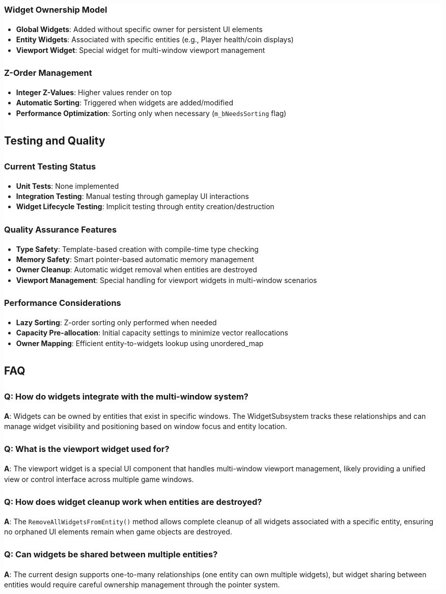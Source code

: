 ### Widget Ownership Model
- **Global Widgets**: Added without specific owner for persistent UI elements
- **Entity Widgets**: Associated with specific entities (e.g., Player health/coin displays)
- **Viewport Widget**: Special widget for multi-window viewport management

### Z-Order Management
- **Integer Z-Values**: Higher values render on top
- **Automatic Sorting**: Triggered when widgets are added/modified
- **Performance Optimization**: Sorting only when necessary (`m_bNeedsSorting` flag)

## Testing and Quality

### Current Testing Status
- **Unit Tests**: None implemented
- **Integration Testing**: Manual testing through gameplay UI interactions
- **Widget Lifecycle Testing**: Implicit testing through entity creation/destruction

### Quality Assurance Features
- **Type Safety**: Template-based creation with compile-time type checking
- **Memory Safety**: Smart pointer-based automatic memory management
- **Owner Cleanup**: Automatic widget removal when entities are destroyed
- **Viewport Management**: Special handling for viewport widgets in multi-window scenarios

### Performance Considerations
- **Lazy Sorting**: Z-order sorting only performed when needed
- **Capacity Pre-allocation**: Initial capacity settings to minimize vector reallocations
- **Owner Mapping**: Efficient entity-to-widgets lookup using unordered_map

## FAQ

### Q: How do widgets integrate with the multi-window system?
**A**: Widgets can be owned by entities that exist in specific windows. The WidgetSubsystem tracks these relationships and can manage widget visibility and positioning based on window focus and entity location.

### Q: What is the viewport widget used for?
**A**: The viewport widget is a special UI component that handles multi-window viewport management, likely providing a unified view or control interface across multiple game windows.

### Q: How does widget cleanup work when entities are destroyed?
**A**: The `RemoveAllWidgetsFromEntity()` method allows complete cleanup of all widgets associated with a specific entity, ensuring no orphaned UI elements remain when game objects are destroyed.

### Q: Can widgets be shared between multiple entities?
**A**: The current design supports one-to-many relationships (one entity can own multiple widgets), but widget sharing between entities would require careful ownership management through the pointer system.
